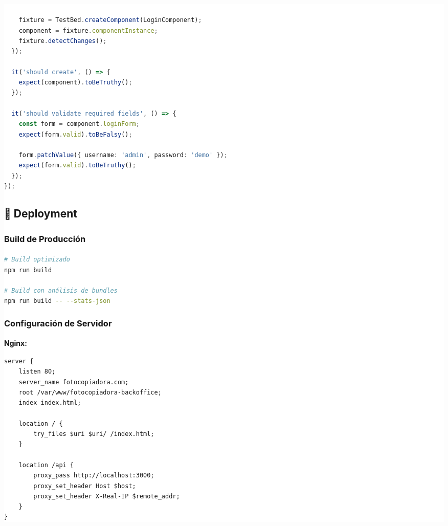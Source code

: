 ```typescript

    fixture = TestBed.createComponent(LoginComponent);
    component = fixture.componentInstance;
    fixture.detectChanges();
  });

  it('should create', () => {
    expect(component).toBeTruthy();
  });

  it('should validate required fields', () => {
    const form = component.loginForm;
    expect(form.valid).toBeFalsy();
    
    form.patchValue({ username: 'admin', password: 'demo' });
    expect(form.valid).toBeTruthy();
  });
});
```

## 🚀 Deployment

### Build de Producción

```bash
# Build optimizado
npm run build

# Build con análisis de bundles
npm run build -- --stats-json
```

### Configuración de Servidor

**Nginx:**
```nginx
server {
    listen 80;
    server_name fotocopiadora.com;
    root /var/www/fotocopiadora-backoffice;
    index index.html;

    location / {
        try_files $uri $uri/ /index.html;
    }

    location /api {
        proxy_pass http://localhost:3000;
        proxy_set_header Host $host;
        proxy_set_header X-Real-IP $remote_addr;
    }
}
```
